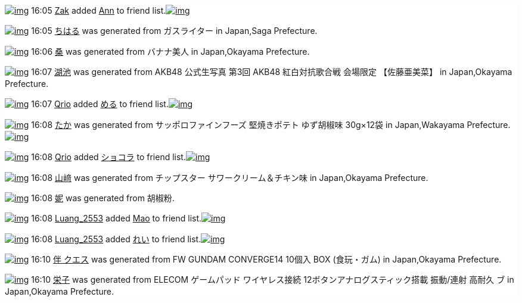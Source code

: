 [![img](http://www.deviantsart.com/2dtl6i2.jpeg)](http://www.barcodekanojo.com/user/280625/Zak) 16:05 [Zak](http://www.barcodekanojo.com/user/280625/Zak) added [Ann](http://www.barcodekanojo.com/kanojo/1382039/Ann) to friend list.[![img](http://www.deviantsart.com/fkb04p.png)](http://www.barcodekanojo.com/kanojo/1382039/Ann)

[![img](http://www.deviantsart.com/1l0u2s.png)](http://www.barcodekanojo.com/kanojo/2908301/%E3%81%A1%E3%81%AF%E3%82%8B) 16:05 [ちはる](http://www.barcodekanojo.com/kanojo/2908301/%E3%81%A1%E3%81%AF%E3%82%8B) was generated from ガスライター in Japan,Saga Prefecture.

[![img](http://www.deviantsart.com/2iakeug.png)](http://www.barcodekanojo.com/kanojo/2908302/%E6%A1%91) 16:06 [桑](http://www.barcodekanojo.com/kanojo/2908302/%E6%A1%91) was generated from バナナ美人 in Japan,Okayama Prefecture.

[![img](http://www.deviantsart.com/v7887v.png)](http://www.barcodekanojo.com/kanojo/2908303/%E6%B9%96%E6%B1%A0) 16:07 [湖池](http://www.barcodekanojo.com/kanojo/2908303/%E6%B9%96%E6%B1%A0) was generated from AKB48 公式生写真 第3回 AKB48 紅白対抗歌合戦 会場限定 【佐藤亜美菜】 in Japan,Okayama Prefecture.

[![img](http://www.deviantsart.com/sgje0d.jpeg)](http://www.barcodekanojo.com/user/263936/Qrio) 16:07 [Qrio](http://www.barcodekanojo.com/user/263936/Qrio) added [める](http://www.barcodekanojo.com/kanojo/2527392/%E3%82%81%E3%82%8B) to friend list.[![img](http://www.deviantsart.com/3u6p1r2.png)](http://www.barcodekanojo.com/kanojo/2527392/%E3%82%81%E3%82%8B)

[![img](http://www.deviantsart.com/e7sdu2.png)](http://www.barcodekanojo.com/kanojo/2908304/%E3%81%9F%E3%81%8B) 16:08 [たか](http://www.barcodekanojo.com/kanojo/2908304/%E3%81%9F%E3%81%8B) was generated from サッポロファインフーズ 堅焼きポテト ゆず胡椒味 30g×12袋 in Japan,Wakayama Prefecture.[![img](http://www.deviantsart.com/1kojq95.jpeg)](http://www.barcodekanojo.com/product_images/barcode/4550090/1362822478/%E5%A0%85%E7%84%BC%E3%81%8D%E3%83%9D%E3%83%86%E3%83%88.jpg)

[![img](http://www.deviantsart.com/sgje0d.jpeg)](http://www.barcodekanojo.com/user/263936/Qrio) 16:08 [Qrio](http://www.barcodekanojo.com/user/263936/Qrio) added [ショコラ](http://www.barcodekanojo.com/kanojo/283257/%E3%82%B7%E3%83%A7%E3%82%B3%E3%83%A9) to friend list.[![img](http://www.deviantsart.com/12gf78s.png)](http://www.barcodekanojo.com/kanojo/283257/%E3%82%B7%E3%83%A7%E3%82%B3%E3%83%A9)

[![img](http://www.deviantsart.com/3nkeut1.png)](http://www.barcodekanojo.com/kanojo/2908305/%E5%B1%B1%EF%A8%91) 16:08 [山﨑](http://www.barcodekanojo.com/kanojo/2908305/%E5%B1%B1%EF%A8%91) was generated from チップスター サワークリーム＆チキン味 in Japan,Okayama Prefecture.

[![img](http://www.deviantsart.com/2f3onn2.png)](http://www.barcodekanojo.com/kanojo/2908306/%E5%A6%AE) 16:08 [妮](http://www.barcodekanojo.com/kanojo/2908306/%E5%A6%AE) was generated from 胡椒粉.

[![img](http://www.deviantsart.com/1ffu8gf.jpeg)](http://www.barcodekanojo.com/user/233049/Luang_2553) 16:08 [Luang_2553](http://www.barcodekanojo.com/user/233049/Luang_2553) added [Mao](http://www.barcodekanojo.com/kanojo/208290/Mao) to friend list.[![img](http://www.deviantsart.com/3qshcrk.png)](http://www.barcodekanojo.com/kanojo/208290/Mao)

[![img](http://www.deviantsart.com/1ffu8gf.jpeg)](http://www.barcodekanojo.com/user/233049/Luang_2553) 16:08 [Luang_2553](http://www.barcodekanojo.com/user/233049/Luang_2553) added [れい](http://www.barcodekanojo.com/kanojo/2838910/%E3%82%8C%E3%81%84) to friend list.[![img](http://www.deviantsart.com/poi5ld.png)](http://www.barcodekanojo.com/kanojo/2838910/%E3%82%8C%E3%81%84)

[![img](http://www.deviantsart.com/9fh2s0.png)](http://www.barcodekanojo.com/kanojo/2908307/%E4%BC%B4%20%E3%82%AF%E3%82%A8%E3%82%B9) 16:10 [伴 クエス](http://www.barcodekanojo.com/kanojo/2908307/%E4%BC%B4%20%E3%82%AF%E3%82%A8%E3%82%B9) was generated from FW GUNDAM CONVERGE14 10個入 BOX (食玩・ガム) in Japan,Okayama Prefecture.

[![img](http://www.deviantsart.com/fn095a.png)](http://www.barcodekanojo.com/kanojo/2908308/%E6%A0%84%E5%AD%90) 16:10 [栄子](http://www.barcodekanojo.com/kanojo/2908308/%E6%A0%84%E5%AD%90) was generated from ELECOM ゲームパッド ワイヤレス接続 12ボタンアナログスティック搭載 振動/連射 高耐久 ブ in Japan,Okayama Prefecture.
